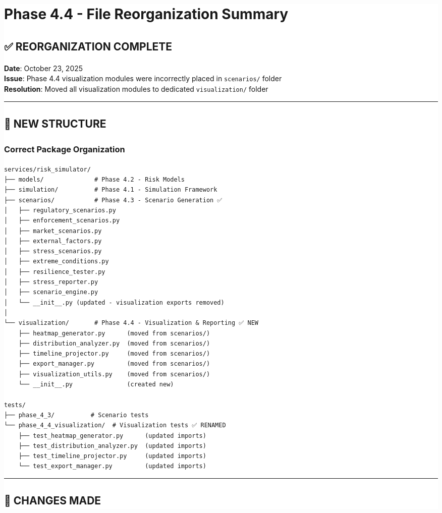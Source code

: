 # Phase 4.4 - File Reorganization Summary

## ✅ REORGANIZATION COMPLETE

**Date**: October 23, 2025  
**Issue**: Phase 4.4 visualization modules were incorrectly placed in `scenarios/` folder  
**Resolution**: Moved all visualization modules to dedicated `visualization/` folder

---

## 📁 NEW STRUCTURE

### Correct Package Organization

```
services/risk_simulator/
├── models/              # Phase 4.2 - Risk Models
├── simulation/          # Phase 4.1 - Simulation Framework
├── scenarios/           # Phase 4.3 - Scenario Generation ✅
│   ├── regulatory_scenarios.py
│   ├── enforcement_scenarios.py
│   ├── market_scenarios.py
│   ├── external_factors.py
│   ├── stress_scenarios.py
│   ├── extreme_conditions.py
│   ├── resilience_tester.py
│   ├── stress_reporter.py
│   ├── scenario_engine.py
│   └── __init__.py (updated - visualization exports removed)
│
└── visualization/       # Phase 4.4 - Visualization & Reporting ✅ NEW
    ├── heatmap_generator.py      (moved from scenarios/)
    ├── distribution_analyzer.py  (moved from scenarios/)
    ├── timeline_projector.py     (moved from scenarios/)
    ├── export_manager.py         (moved from scenarios/)
    ├── visualization_utils.py    (moved from scenarios/)
    └── __init__.py               (created new)

tests/
├── phase_4_3/          # Scenario tests
└── phase_4_4_visualization/  # Visualization tests ✅ RENAMED
    ├── test_heatmap_generator.py      (updated imports)
    ├── test_distribution_analyzer.py  (updated imports)
    ├── test_timeline_projector.py     (updated imports)
    └── test_export_manager.py         (updated imports)
```

---

## 🔄 CHANGES MADE
